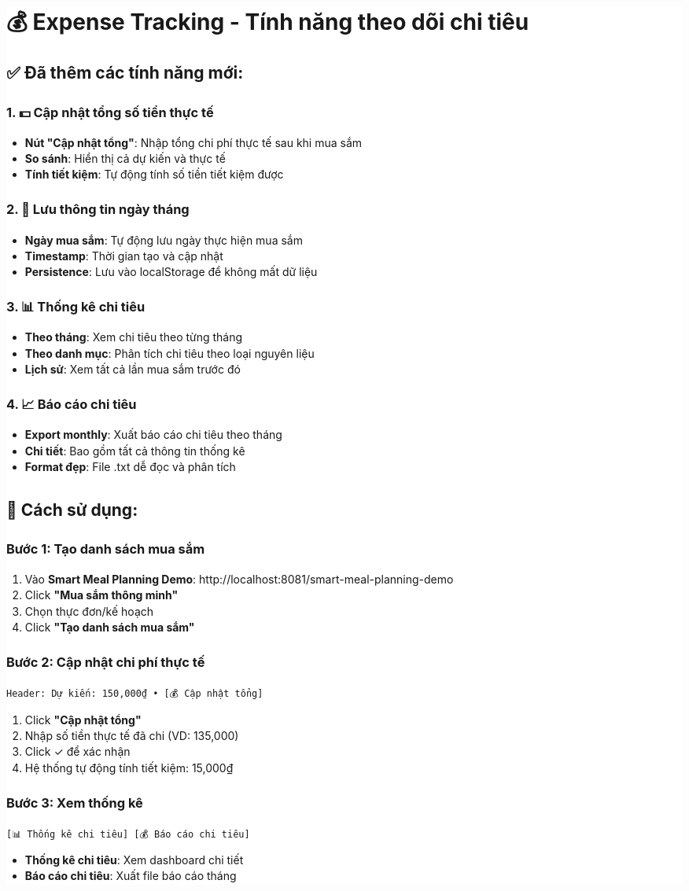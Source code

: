 # 💰 Expense Tracking - Tính năng theo dõi chi tiêu

## ✅ **Đã thêm các tính năng mới:**

### 1. **💵 Cập nhật tổng số tiền thực tế**
- **Nút "Cập nhật tổng"**: Nhập tổng chi phí thực tế sau khi mua sắm
- **So sánh**: Hiển thị cả dự kiến và thực tế
- **Tính tiết kiệm**: Tự động tính số tiền tiết kiệm được

### 2. **📅 Lưu thông tin ngày tháng**
- **Ngày mua sắm**: Tự động lưu ngày thực hiện mua sắm
- **Timestamp**: Thời gian tạo và cập nhật
- **Persistence**: Lưu vào localStorage để không mất dữ liệu

### 3. **📊 Thống kê chi tiêu**
- **Theo tháng**: Xem chi tiêu theo từng tháng
- **Theo danh mục**: Phân tích chi tiêu theo loại nguyên liệu
- **Lịch sử**: Xem tất cả lần mua sắm trước đó

### 4. **📈 Báo cáo chi tiêu**
- **Export monthly**: Xuất báo cáo chi tiêu theo tháng
- **Chi tiết**: Bao gồm tất cả thông tin thống kê
- **Format đẹp**: File .txt dễ đọc và phân tích

## 🎯 **Cách sử dụng:**

### **Bước 1: Tạo danh sách mua sắm**
1. Vào **Smart Meal Planning Demo**: http://localhost:8081/smart-meal-planning-demo
2. Click **"Mua sắm thông minh"**
3. Chọn thực đơn/kế hoạch
4. Click **"Tạo danh sách mua sắm"**

### **Bước 2: Cập nhật chi phí thực tế**
```
Header: Dự kiến: 150,000₫ • [💰 Cập nhật tổng]
```
1. Click **"Cập nhật tổng"**
2. Nhập số tiền thực tế đã chi (VD: 135,000)
3. Click ✓ để xác nhận
4. Hệ thống tự động tính tiết kiệm: 15,000₫

### **Bước 3: Xem thống kê**
```
[📊 Thống kê chi tiêu] [💰 Báo cáo chi tiêu]
```
- **Thống kê chi tiêu**: Xem dashboard chi tiết
- **Báo cáo chi tiêu**: Xuất file báo cáo tháng
